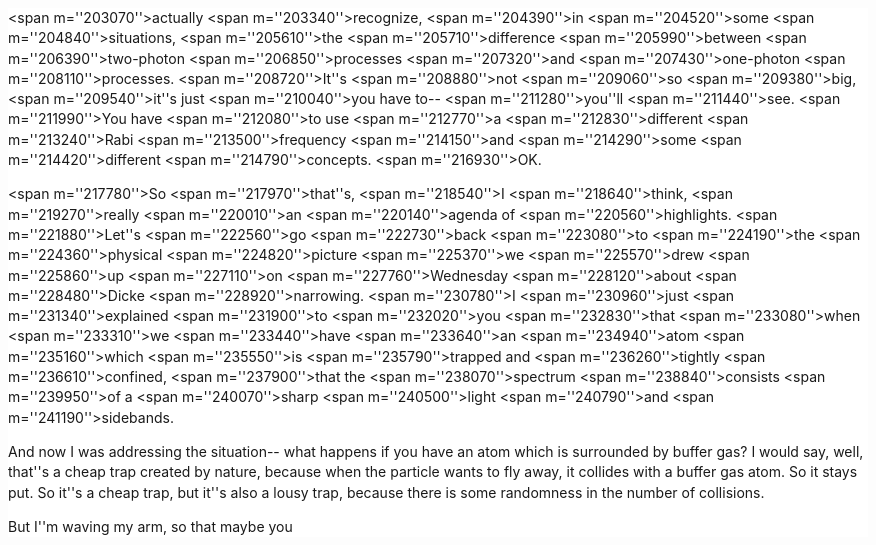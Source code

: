   <span m=''203070''>actually</span> <span m=''203340''>recognize,</span> <span m=''204390''>in</span>
  <span m=''204520''>some</span> <span m=''204840''>situations,</span> <span m=''205610''>the</span>
  <span m=''205710''>difference</span> <span m=''205990''>between</span> <span m=''206390''>two-photon</span>
  <span m=''206850''>processes</span> <span m=''207320''>and</span> <span m=''207430''>one-photon</span>
  <span m=''208110''>processes.</span> <span m=''208720''>It''s</span> <span m=''208880''>not</span>
  <span m=''209060''>so</span> <span m=''209380''>big,</span> <span m=''209540''>it''s
  just</span> <span m=''210040''>you have to--</span> <span m=''211280''>you''ll</span>
  <span m=''211440''>see.</span> <span m=''211990''>You have</span> <span m=''212080''>to
  use</span> <span m=''212770''>a</span> <span m=''212830''>different</span> <span
  m=''213240''>Rabi</span> <span m=''213500''>frequency</span> <span m=''214150''>and</span>
  <span m=''214290''>some</span> <span m=''214420''>different</span> <span m=''214790''>concepts.</span>
  <span m=''216930''>OK.</span> </p><p><span m=''217780''>So</span> <span m=''217970''>that''s,</span>
  <span m=''218540''>I</span> <span m=''218640''>think,</span> <span m=''219270''>really</span>
  <span m=''220010''>an</span> <span m=''220140''>agenda of</span> <span m=''220560''>highlights.</span>
  <span m=''221880''>Let''s</span> <span m=''222560''>go</span> <span m=''222730''>back</span>
  <span m=''223080''>to</span> <span m=''224190''>the</span> <span m=''224360''>physical</span>
  <span m=''224820''>picture</span> <span m=''225370''>we</span> <span m=''225570''>drew</span>
  <span m=''225860''>up</span> <span m=''227110''>on</span> <span m=''227760''>Wednesday</span>
  <span m=''228120''>about</span> <span m=''228480''>Dicke</span> <span m=''228920''>narrowing.</span>
  <span m=''230780''>I</span> <span m=''230960''>just</span> <span m=''231340''>explained</span>
  <span m=''231900''>to</span> <span m=''232020''>you</span> <span m=''232830''>that</span>
  <span m=''233080''>when</span> <span m=''233310''>we</span> <span m=''233440''>have</span>
  <span m=''233640''>an</span> <span m=''234940''>atom</span> <span m=''235160''>which</span>
  <span m=''235550''>is</span> <span m=''235790''>trapped and</span> <span m=''236260''>tightly</span>
  <span m=''236610''>confined,</span> <span m=''237900''>that the</span> <span m=''238070''>spectrum</span>
  <span m=''238840''>consists</span> <span m=''239950''>of a</span> <span m=''240070''>sharp</span>
  <span m=''240500''>light</span> <span m=''240790''>and</span> <span m=''241190''>sidebands.</span>
  </p><p><span m=''243470''>And</span> <span m=''243710''>now I</span> <span m=''243860''>was</span>
  <span m=''244120''>addressing</span> <span m=''244600''>the</span> <span m=''244720''>situation--</span>
  <span m=''245660''>what</span> <span m=''245890''>happens</span> <span m=''246330''>if</span>
  <span m=''246480''>you</span> <span m=''246590''>have</span> <span m=''246690''>an</span>
  <span m=''246820''>atom</span> <span m=''247060''>which</span> <span m=''247370''>is</span>
  <span m=''247460''>surrounded</span> <span m=''247930''>by</span> <span m=''248040''>buffer</span>
  <span m=''248380''>gas?</span> <span m=''249520''>I</span> <span m=''249620''>would</span>
  <span m=''249840''>say,</span> <span m=''249990''>well,</span> <span m=''250480''>that''s</span>
  <span m=''251020''>a</span> <span m=''251100''>cheap</span> <span m=''252180''>trap</span>
  <span m=''252790''>created</span> <span m=''253290''>by</span> <span m=''253410''>nature,</span>
  <span m=''254270''>because</span> <span m=''254640''>when</span> <span m=''254790''>the</span>
  <span m=''254900''>particle</span> <span m=''255330''>wants</span> <span m=''255600''>to</span>
  <span m=''255690''>fly</span> <span m=''255970''>away,</span> <span m=''256350''>it</span>
  <span m=''256730''>collides</span> <span m=''257240''>with</span> <span m=''257350''>a</span>
  <span m=''257560''>buffer gas</span> <span m=''257950''>atom.</span> <span m=''258390''>So</span>
  <span m=''258560''>it</span> <span m=''258700''>stays</span> <span m=''259060''>put.</span>
  <span m=''260490''>So</span> <span m=''260620''>it''s</span> <span m=''260839''>a</span>
  <span m=''260940''>cheap</span> <span m=''261430''>trap,</span> <span m=''261870''>but</span>
  <span m=''262019''>it''s</span> <span m=''262180''>also</span> <span m=''262560''>a</span>
  <span m=''262590''>lousy</span> <span m=''263090''>trap,</span> <span m=''263790''>because</span>
  <span m=''264190''>there</span> <span m=''264300''>is</span> <span m=''264410''>some</span>
  <span m=''264700''>randomness</span> <span m=''264870''>in</span> <span m=''265550''>the</span>
  <span m=''265650''>number</span> <span m=''265910''>of</span> <span m=''266110''>collisions.</span>
  </p><p><span m=''267070''>But</span> <span m=''267870''>I''m</span> <span m=''268135''>waving</span>
  <span m=''268690''>my</span> <span m=''268910''>arm,</span> <span m=''269240''>so</span>
  <span m=''269340''>that</span> <span m=''269510''>maybe</span> <span m=''269790''>you</span>